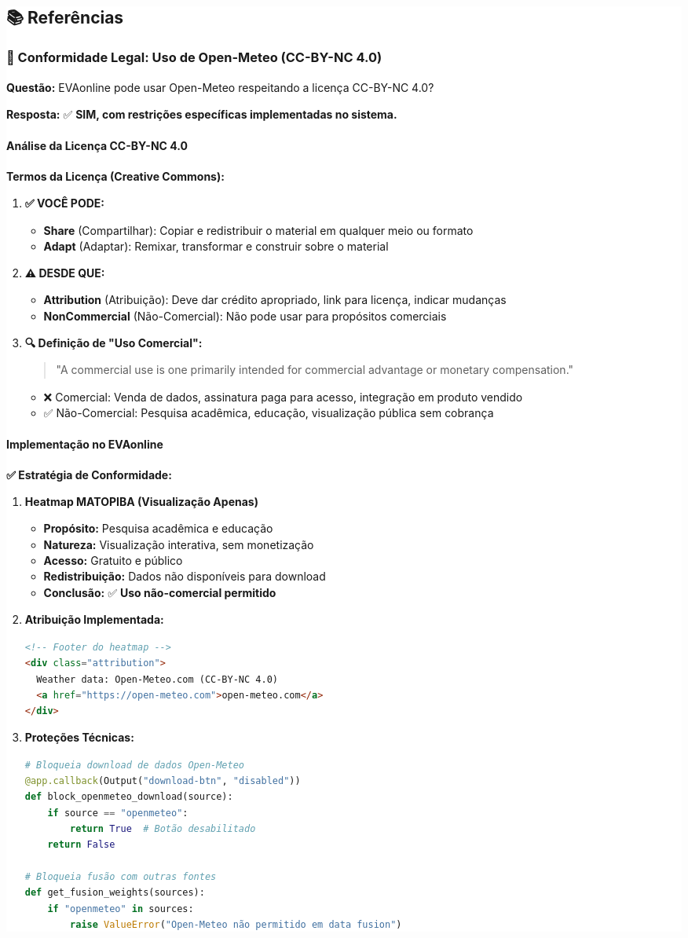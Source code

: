 
## 📚 Referências

### 📜 Conformidade Legal: Uso de Open-Meteo (CC-BY-NC 4.0)

**Questão:** EVAonline pode usar Open-Meteo respeitando a licença CC-BY-NC 4.0?

**Resposta:** ✅ **SIM, com restrições específicas implementadas no sistema.**

#### Análise da Licença CC-BY-NC 4.0

**Termos da Licença (Creative Commons):**

1. **✅ VOCÊ PODE:**
   - **Share** (Compartilhar): Copiar e redistribuir o material em qualquer meio ou formato
   - **Adapt** (Adaptar): Remixar, transformar e construir sobre o material
   
2. **⚠️ DESDE QUE:**
   - **Attribution** (Atribuição): Deve dar crédito apropriado, link para licença, indicar mudanças
   - **NonCommercial** (Não-Comercial): Não pode usar para propósitos comerciais
   
3. **🔍 Definição de "Uso Comercial":**
   > "A commercial use is one primarily intended for commercial advantage or monetary compensation."
   
   - ❌ Comercial: Venda de dados, assinatura paga para acesso, integração em produto vendido
   - ✅ Não-Comercial: Pesquisa acadêmica, educação, visualização pública sem cobrança

#### Implementação no EVAonline

**✅ Estratégia de Conformidade:**

1. **Heatmap MATOPIBA (Visualização Apenas)**
   - **Propósito:** Pesquisa acadêmica e educação
   - **Natureza:** Visualização interativa, sem monetização
   - **Acesso:** Gratuito e público
   - **Redistribuição:** Dados não disponíveis para download
   - **Conclusão:** ✅ **Uso não-comercial permitido**

2. **Atribuição Implementada:**
   ```html
   <!-- Footer do heatmap -->
   <div class="attribution">
     Weather data: Open-Meteo.com (CC-BY-NC 4.0)
     <a href="https://open-meteo.com">open-meteo.com</a>
   </div>
   ```

3. **Proteções Técnicas:**
   ```python
   # Bloqueia download de dados Open-Meteo
   @app.callback(Output("download-btn", "disabled"))
   def block_openmeteo_download(source):
       if source == "openmeteo":
           return True  # Botão desabilitado
       return False
   
   # Bloqueia fusão com outras fontes
   def get_fusion_weights(sources):
       if "openmeteo" in sources:
           raise ValueError("Open-Meteo não permitido em data fusion")
   ```

